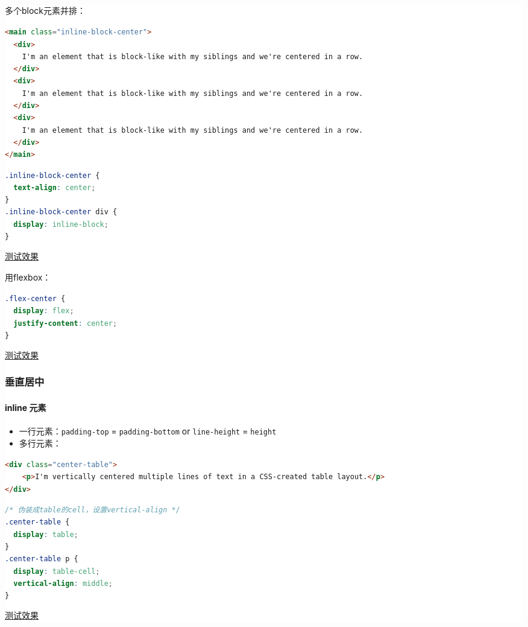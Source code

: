 多个block元素并排：
```html
<main class="inline-block-center">
  <div>
    I'm an element that is block-like with my siblings and we're centered in a row.
  </div>
  <div>
    I'm an element that is block-like with my siblings and we're centered in a row.
  </div>
  <div>
    I'm an element that is block-like with my siblings and we're centered in a row.
  </div>
</main>
```
```css
.inline-block-center {
  text-align: center;
}
.inline-block-center div {
  display: inline-block;
}
```
[测试效果](https://jsfiddle.net/w8kte3k9/)

用flexbox：
```css
.flex-center {
  display: flex;
  justify-content: center;
}
```
[测试效果](https://jsfiddle.net/w8kte3k9/2/)
### 垂直居中
#### inline 元素
- 一行元素：`padding-top` = `padding-bottom` or `line-height` = `height`
- 多行元素：
```html
<div class="center-table">
    <p>I'm vertically centered multiple lines of text in a CSS-created table layout.</p>
</div>
```
```css
/* 伪装成table的cell，设置vertical-align */
.center-table {
  display: table;
}
.center-table p {
  display: table-cell;
  vertical-align: middle;
}
```
[测试效果](https://jsfiddle.net/w8kte3k9/3/)
